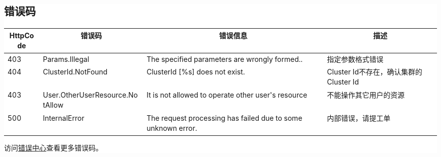 ## 错误码

|HttpCode|错误码|错误信息|描述|
|--------|---|----|--|
|403|Params.Illegal|The specified parameters are wrongly formed..|指定参数格式错误|
|404|ClusterId.NotFound|ClusterId \[%s\] does not exist.|Cluster Id不存在，确认集群的Cluster Id|
|403|User.OtherUserResource.NotAllow|It is not allowed to operate other user's resource|不能操作其它用户的资源|
|500|InternalError|The request processing has failed due to some unknown error.|内部错误，请提工单|

访问[错误中心](https://error-center.alibabacloud.com/status/product/Emr)查看更多错误码。

